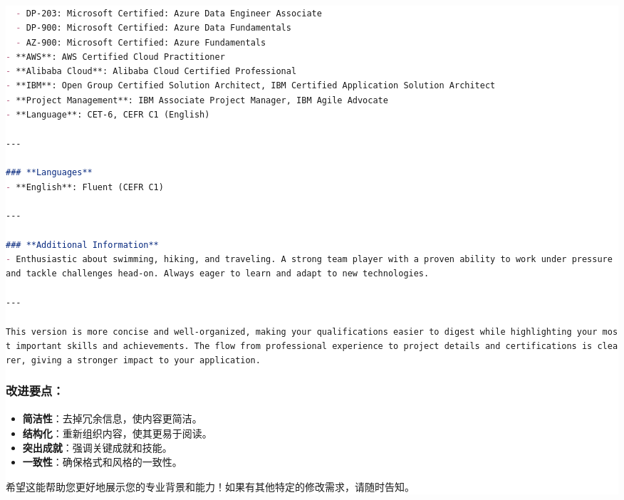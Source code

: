 ```markdown:2024-11-20-AIGeneratedCV.md
  - DP-203: Microsoft Certified: Azure Data Engineer Associate  
  - DP-900: Microsoft Certified: Azure Data Fundamentals  
  - AZ-900: Microsoft Certified: Azure Fundamentals  
- **AWS**: AWS Certified Cloud Practitioner  
- **Alibaba Cloud**: Alibaba Cloud Certified Professional  
- **IBM**: Open Group Certified Solution Architect, IBM Certified Application Solution Architect  
- **Project Management**: IBM Associate Project Manager, IBM Agile Advocate  
- **Language**: CET-6, CEFR C1 (English)  

---

### **Languages**
- **English**: Fluent (CEFR C1)

---

### **Additional Information**
- Enthusiastic about swimming, hiking, and traveling. A strong team player with a proven ability to work under pressure and tackle challenges head-on. Always eager to learn and adapt to new technologies.

---

This version is more concise and well-organized, making your qualifications easier to digest while highlighting your most important skills and achievements. The flow from professional experience to project details and certifications is clearer, giving a stronger impact to your application.
```

### 改进要点：

- **简洁性**：去掉冗余信息，使内容更简洁。
- **结构化**：重新组织内容，使其更易于阅读。
- **突出成就**：强调关键成就和技能。
- **一致性**：确保格式和风格的一致性。

希望这能帮助您更好地展示您的专业背景和能力！如果有其他特定的修改需求，请随时告知。
